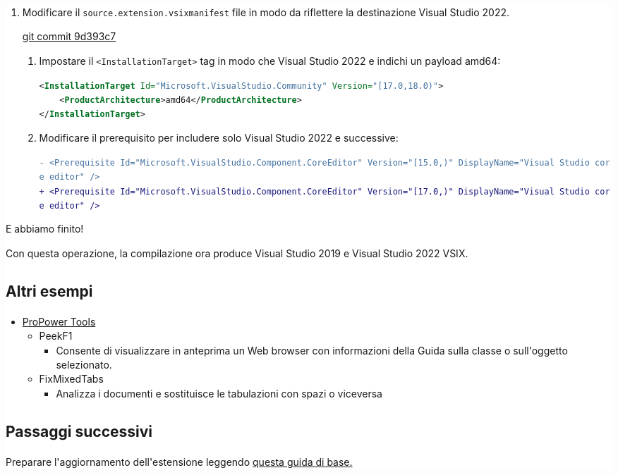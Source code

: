 1. Modificare il `source.extension.vsixmanifest` file in modo da riflettere la destinazione Visual Studio 2022.

   [git commit 9d393c7](https://github.com/madskristensen/ImageOptimizer/pull/46/commits/9d393c708c04ac4af48d1eb9ce3da4470db5d5cc)
   1. Impostare il `<InstallationTarget>` tag in modo che Visual Studio 2022 e indichi un payload amd64:

      ```xml
      <InstallationTarget Id="Microsoft.VisualStudio.Community" Version="[17.0,18.0)">
          <ProductArchitecture>amd64</ProductArchitecture>
      </InstallationTarget>
      ```

   1. Modificare il prerequisito per includere solo Visual Studio 2022 e successive:

      ```Diff
      - <Prerequisite Id="Microsoft.VisualStudio.Component.CoreEditor" Version="[15.0,)" DisplayName="Visual Studio core editor" />
      + <Prerequisite Id="Microsoft.VisualStudio.Component.CoreEditor" Version="[17.0,)" DisplayName="Visual Studio core editor" />
      ```

E abbiamo finito!

Con questa operazione, la compilazione ora produce Visual Studio 2019 e Visual Studio 2022 VSIX.

## <a name="other-samples"></a>Altri esempi

- [ProPower Tools](https://github.com/microsoft/VS-PPT/pull/244)
  - PeekF1
    - Consente di visualizzare in anteprima un Web browser con informazioni della Guida sulla classe o sull'oggetto selezionato.
  - FixMixedTabs
    - Analizza i documenti e sostituisce le tabulazioni con spazi o viceversa

## <a name="next-steps"></a>Passaggi successivi

Preparare l'aggiornamento dell'estensione leggendo [questa guida di base.](update-visual-studio-extension.md)
